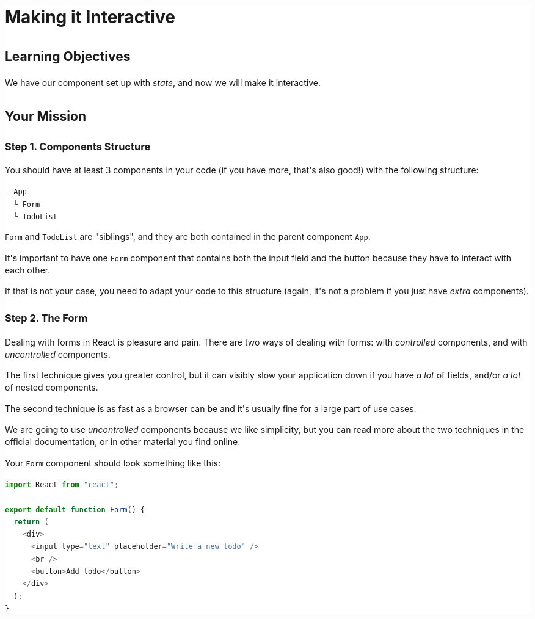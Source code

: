 # Making it Interactive

## Learning Objectives

We have our component set up with _state_, and now we will make it interactive.

## Your Mission

### Step 1. Components Structure

You should have at least 3 components in your code (if you have more, that's also good!) with the following structure:

```
- App
  └ Form
  └ TodoList
```

`Form` and `TodoList` are "siblings", and they are both contained in the parent component `App`.

It's important to have one `Form` component that contains both the input field and the button because they have to interact with each other.

If that is not your case, you need to adapt your code to this structure (again, it's not a problem if you just have _extra_ components).

### Step 2. The Form

Dealing with forms in React is pleasure and pain. There are two ways of dealing with forms: with _controlled_ components, and with _uncontrolled_ components.

The first technique gives you greater control, but it can visibly slow your application down if you have _a lot_ of fields, and/or _a lot_ of nested components.

The second technique is as fast as a browser can be and it's usually fine for a large part of use cases.

We are going to use _uncontrolled_ components because we like simplicity, but you can read more about the two techniques in the official documentation, or in other material you find online.

Your `Form` component should look something like this:

```js
import React from "react";

export default function Form() {
  return (
    <div>
      <input type="text" placeholder="Write a new todo" />
      <br />
      <button>Add todo</button>
    </div>
  );
}
```
